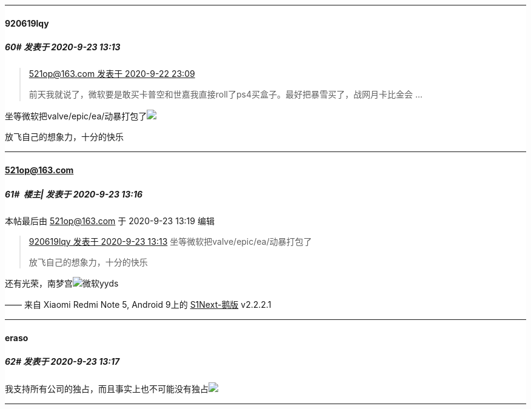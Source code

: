 


*****

####  920619lqy  
##### 60#       发表于 2020-9-23 13:13



<blockquote><a href="httphttps://bbs.saraba1st.com/2b/forum.php?mod=redirect&amp;goto=findpost&amp;pid=48824846&amp;ptid=1961398" target="_blank">521op@163.com 发表于 2020-9-22 23:09</a>

前天我就说了，微软要是敢买卡普空和世嘉我直接roll了ps4买盒子。最好把暴雪买了，战网月卡比金会 ...</blockquote>
坐等微软把valve/epic/ea/动暴打包了<img src="https://static.saraba1st.com/image/smiley/face2017/067.png" referrerpolicy="no-referrer">

放飞自己的想象力，十分的快乐







*****

####  521op@163.com  
##### 61#         楼主| 发表于 2020-9-23 13:16



 本帖最后由 521op@163.com 于 2020-9-23 13:19 编辑 
<blockquote><a href="httphttps://bbs.saraba1st.com/2b/forum.php?mod=redirect&amp;goto=findpost&amp;pid=48824889&amp;ptid=1961398" target="_blank">920619lqy 发表于 2020-9-23 13:13</a>
坐等微软把valve/epic/ea/动暴打包了

放飞自己的想象力，十分的快乐</blockquote>
还有光荣，南梦宫<img src="https://static.saraba1st.com/image/smiley/face2017/067.png" referrerpolicy="no-referrer">微软yyds

—— 来自 Xiaomi Redmi Note 5, Android 9上的 [S1Next-鹅版](https://github.com/ykrank/S1-Next/releases) v2.2.2.1







*****

####  eraso  
##### 62#       发表于 2020-9-23 13:17




我支持所有公司的独占，而且事实上也不可能没有独占<img src="https://static.saraba1st.com/image/smiley/face2017/058.png" referrerpolicy="no-referrer">







*****
